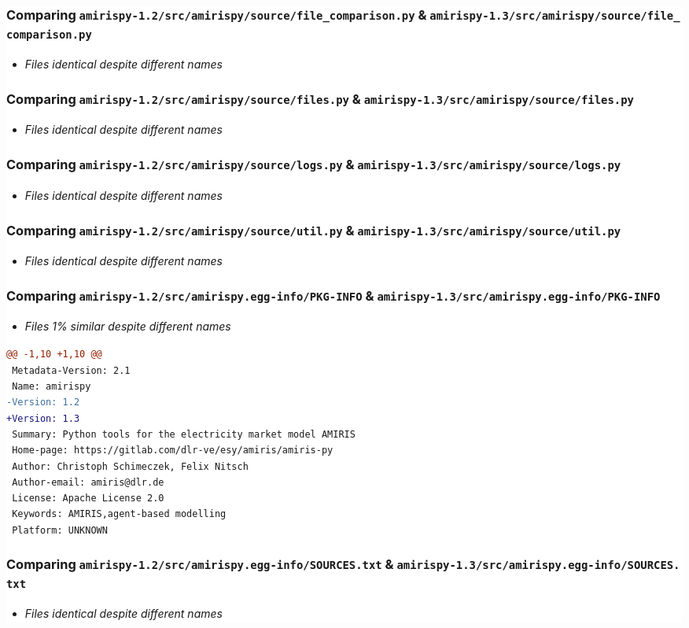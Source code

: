 ### Comparing `amirispy-1.2/src/amirispy/source/file_comparison.py` & `amirispy-1.3/src/amirispy/source/file_comparison.py`

 * *Files identical despite different names*

### Comparing `amirispy-1.2/src/amirispy/source/files.py` & `amirispy-1.3/src/amirispy/source/files.py`

 * *Files identical despite different names*

### Comparing `amirispy-1.2/src/amirispy/source/logs.py` & `amirispy-1.3/src/amirispy/source/logs.py`

 * *Files identical despite different names*

### Comparing `amirispy-1.2/src/amirispy/source/util.py` & `amirispy-1.3/src/amirispy/source/util.py`

 * *Files identical despite different names*

### Comparing `amirispy-1.2/src/amirispy.egg-info/PKG-INFO` & `amirispy-1.3/src/amirispy.egg-info/PKG-INFO`

 * *Files 1% similar despite different names*

```diff
@@ -1,10 +1,10 @@
 Metadata-Version: 2.1
 Name: amirispy
-Version: 1.2
+Version: 1.3
 Summary: Python tools for the electricity market model AMIRIS
 Home-page: https://gitlab.com/dlr-ve/esy/amiris/amiris-py
 Author: Christoph Schimeczek, Felix Nitsch
 Author-email: amiris@dlr.de
 License: Apache License 2.0
 Keywords: AMIRIS,agent-based modelling
 Platform: UNKNOWN
```

### Comparing `amirispy-1.2/src/amirispy.egg-info/SOURCES.txt` & `amirispy-1.3/src/amirispy.egg-info/SOURCES.txt`

 * *Files identical despite different names*

